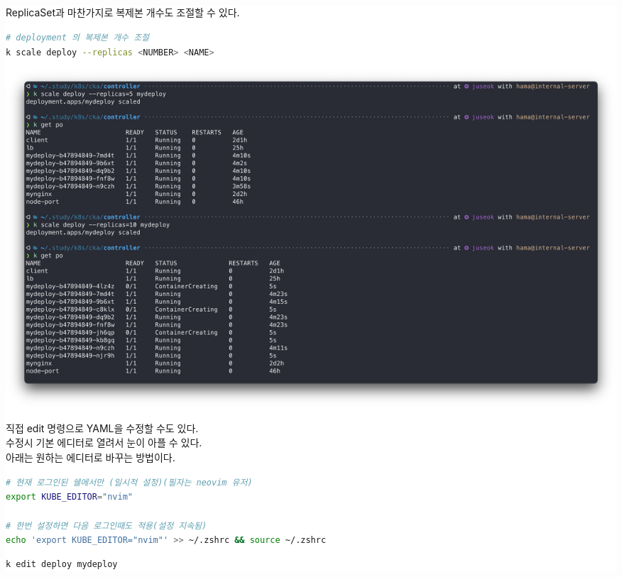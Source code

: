 ReplicaSet과 마찬가지로 복제본 개수도 조절할 수 있다.  
```bash
# deployment 의 복제본 개수 조절
k scale deploy --replicas <NUMBER> <NAME>
```
![dp-rs](./assets/dp-rs.png)


직접 edit 명령으로 YAML을 수정할 수도 있다.  
수정시 기본 에디터로 열려서 눈이 아플 수 있다.  
아래는 원하는 에디터로 바꾸는 방법이다.
```bash
# 현재 로그인된 쉘에서만 (일시적 설정)(필자는 neovim 유저)
export KUBE_EDITOR="nvim"

# 한번 설정하면 다음 로그인때도 적용(설정 지속됨)
echo 'export KUBE_EDITOR="nvim"' >> ~/.zshrc && source ~/.zshrc
```
```bash
k edit deploy mydeploy
```